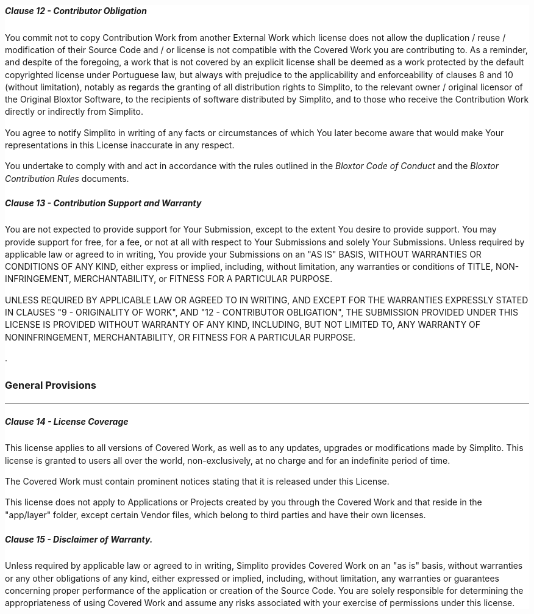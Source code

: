 ##### Clause 12 - Contributor Obligation

You commit not to copy Contribution Work from another External Work which license does not allow the duplication / reuse / modification of their Source Code and / or license is not compatible with the Covered Work you are contributing to.
As a reminder, and despite of the foregoing, a work that is not covered by an explicit license shall be deemed as a work protected by the default copyrighted license under Portuguese law, but always with prejudice to the applicability and enforceability of clauses 8 and 10 (without limitation), notably as regards the granting of all distribution rights to Simplito, to the relevant owner / original licensor of the Original Bloxtor Software, to the recipients of software distributed by Simplito, and to those who receive the Contribution Work directly or indirectly from Simplito.

You agree to notify Simplito in writing of any facts or circumstances of which You later become aware that would make Your representations in this License inaccurate in any respect.
       
You undertake to comply with and act in accordance with the rules outlined in the *Bloxtor Code of Conduct* and the *Bloxtor Contribution Rules* documents.

##### Clause 13 - Contribution Support and Warranty

You are not expected to provide support for Your Submission, except to the extent You desire to provide support. You may provide support for free, for a fee, or not at all with respect to Your Submissions and solely Your Submissions. Unless required by applicable law or agreed to in writing, You provide your Submissions on an "AS IS" BASIS, WITHOUT WARRANTIES OR CONDITIONS OF ANY KIND, either express or implied, including, without limitation, any warranties or conditions of TITLE, NON-INFRINGEMENT, MERCHANTABILITY, or FITNESS FOR A PARTICULAR PURPOSE.
       
UNLESS REQUIRED BY APPLICABLE LAW OR AGREED TO IN WRITING, AND EXCEPT FOR THE WARRANTIES EXPRESSLY STATED IN CLAUSES "9 - ORIGINALITY OF WORK", AND "12 - CONTRIBUTOR OBLIGATION", THE SUBMISSION PROVIDED UNDER THIS LICENSE IS PROVIDED WITHOUT WARRANTY OF ANY KIND, INCLUDING, BUT NOT LIMITED TO, ANY WARRANTY OF NONINFRINGEMENT, MERCHANTABILITY, OR FITNESS FOR A PARTICULAR PURPOSE.

.

### General Provisions

---

##### Clause 14 - License Coverage

This license applies to all versions of Covered Work, as well as to any updates, upgrades or modifications made by Simplito.
This license is granted to users all over the world, non-exclusively, at no charge and for an indefinite period of time.

The Covered Work must contain prominent notices stating that it is released under this License.

This license does not apply to Applications or Projects created by you through the Covered Work and that reside in the "app/layer" folder, except certain Vendor files, which belong to third parties and have their own licenses.
                   
##### Clause 15 - Disclaimer of Warranty.

Unless required by applicable law or agreed to in writing, Simplito provides Covered Work on an "as is" basis, without warranties or any other obligations of any kind, either expressed or implied, including, without limitation, any warranties or guarantees concerning proper performance of the application or creation of the Source Code. You are solely responsible for determining the appropriateness of using Covered Work and assume any risks associated with your exercise of permissions under this license.

